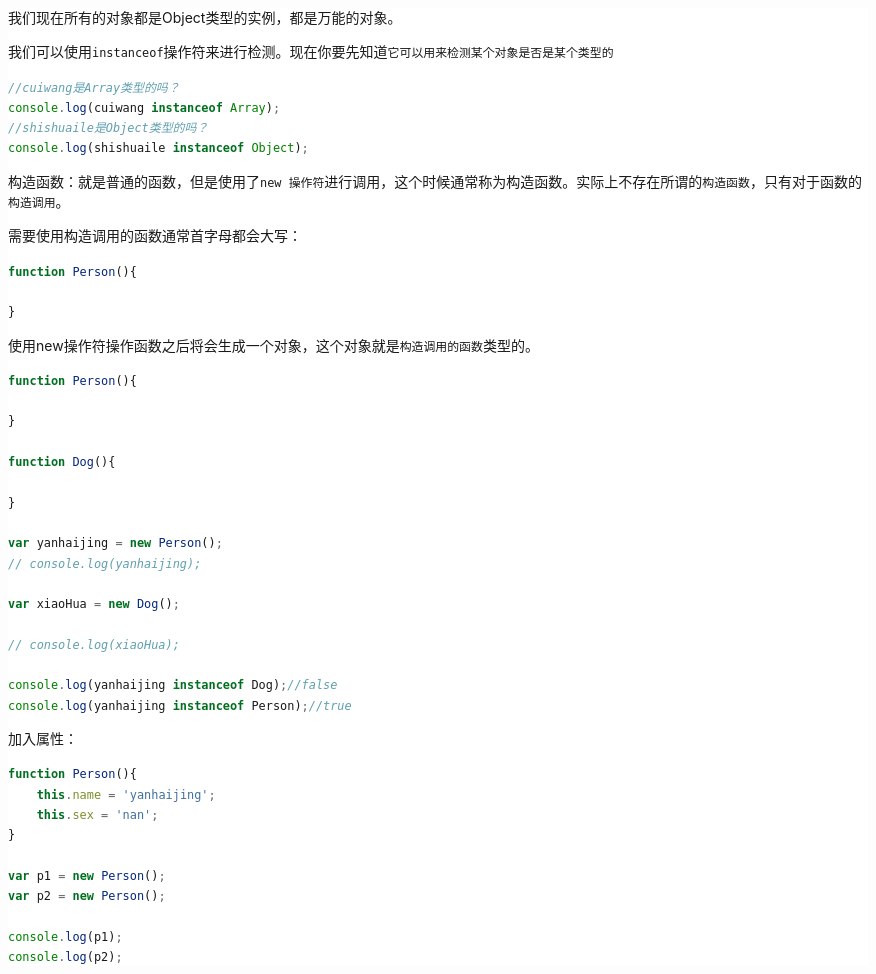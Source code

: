 我们现在所有的对象都是Object类型的实例，都是万能的对象。



我们可以使用`instanceof`操作符来进行检测。现在你要先知道`它可以用来检测某个对象是否是某个类型的`

```js
//cuiwang是Array类型的吗？
console.log(cuiwang instanceof Array);
//shishuaile是Object类型的吗？
console.log(shishuaile instanceof Object);
```

构造函数：就是普通的函数，但是使用了`new 操作符`进行调用，这个时候通常称为构造函数。实际上不存在所谓的`构造函数`，只有对于函数的`构造调用`。

需要使用构造调用的函数通常首字母都会大写：

```js
function Person(){
            
}
```

使用new操作符操作函数之后将会生成一个对象，这个对象就是`构造调用的函数`类型的。

```js
function Person(){

}

function Dog(){

}

var yanhaijing = new Person();
// console.log(yanhaijing);

var xiaoHua = new Dog();

// console.log(xiaoHua);

console.log(yanhaijing instanceof Dog);//false
console.log(yanhaijing instanceof Person);//true
```

加入属性：

```js
function Person(){
    this.name = 'yanhaijing';
    this.sex = 'nan';
}

var p1 = new Person();
var p2 = new Person();

console.log(p1);
console.log(p2);
```
